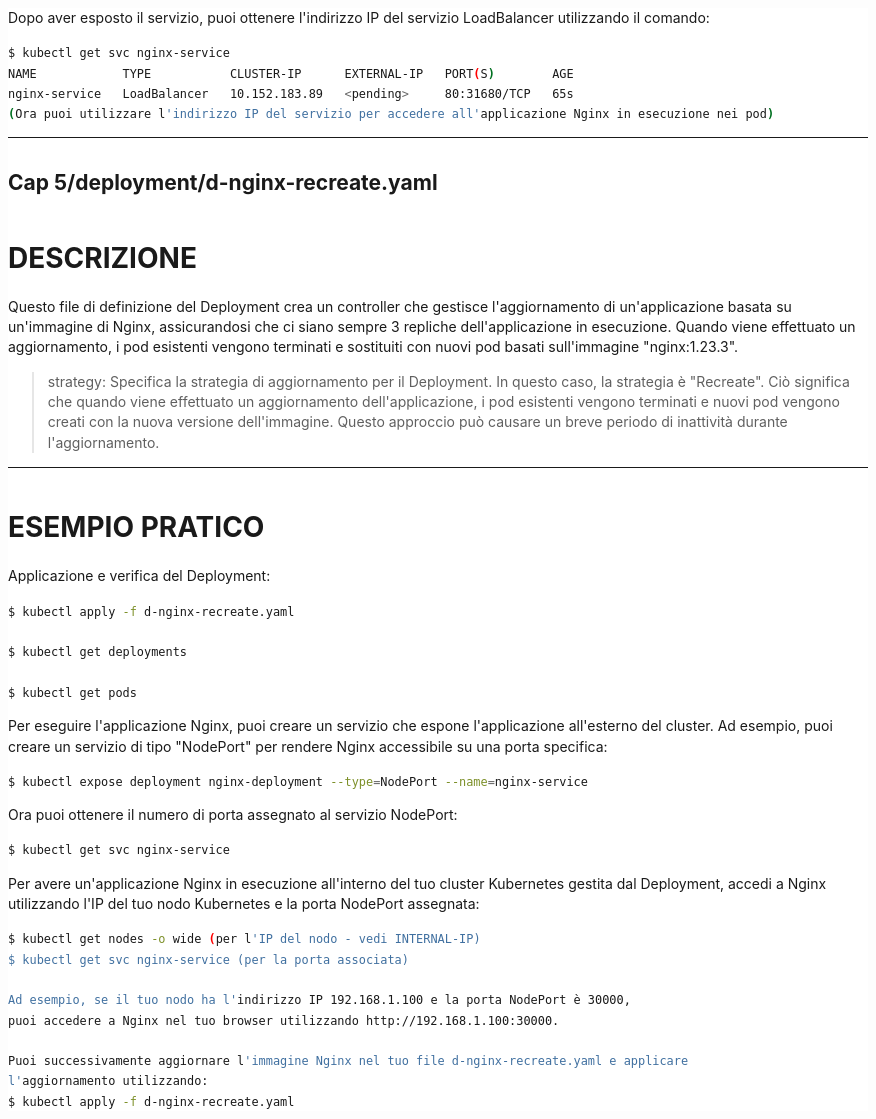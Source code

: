 Dopo aver esposto il servizio, puoi ottenere l'indirizzo IP del servizio LoadBalancer utilizzando il comando:
```bash
$ kubectl get svc nginx-service
NAME            TYPE           CLUSTER-IP      EXTERNAL-IP   PORT(S)        AGE
nginx-service   LoadBalancer   10.152.183.89   <pending>     80:31680/TCP   65s
(Ora puoi utilizzare l'indirizzo IP del servizio per accedere all'applicazione Nginx in esecuzione nei pod)
```
***********************************************
Cap 5/deployment/d-nginx-recreate.yaml
-----------------------------------
# DESCRIZIONE
Questo file di definizione del Deployment crea un controller che gestisce l'aggiornamento di un'applicazione basata su un'immagine di Nginx, assicurandosi che ci siano sempre 3 repliche dell'applicazione in esecuzione. Quando viene effettuato un aggiornamento, i pod esistenti vengono terminati e sostituiti con nuovi pod basati sull'immagine "nginx:1.23.3".

> strategy: Specifica la strategia di aggiornamento per il Deployment. In questo caso, la strategia è "Recreate". Ciò significa che quando viene effettuato un aggiornamento dell'applicazione, i pod esistenti vengono terminati e nuovi pod vengono creati con la nuova versione dell'immagine. Questo approccio può causare un breve periodo di inattività durante l'aggiornamento.
------------------------------------------------------------------------------------------------------
# ESEMPIO PRATICO
Applicazione e verifica del Deployment:
```bash
$ kubectl apply -f d-nginx-recreate.yaml

$ kubectl get deployments

$ kubectl get pods
```

Per eseguire l'applicazione Nginx, puoi creare un servizio che espone l'applicazione all'esterno del cluster. Ad esempio, puoi creare un servizio di tipo "NodePort" per rendere Nginx accessibile su una porta specifica:
```bash
$ kubectl expose deployment nginx-deployment --type=NodePort --name=nginx-service
```

Ora puoi ottenere il numero di porta assegnato al servizio NodePort:
```bash
$ kubectl get svc nginx-service
```

Per avere un'applicazione Nginx in esecuzione all'interno del tuo cluster Kubernetes gestita dal Deployment,
accedi a Nginx utilizzando l'IP del tuo nodo Kubernetes e la porta NodePort assegnata:
```bash
$ kubectl get nodes -o wide (per l'IP del nodo - vedi INTERNAL-IP)
$ kubectl get svc nginx-service (per la porta associata)

Ad esempio, se il tuo nodo ha l'indirizzo IP 192.168.1.100 e la porta NodePort è 30000, 
puoi accedere a Nginx nel tuo browser utilizzando http://192.168.1.100:30000.

Puoi successivamente aggiornare l'immagine Nginx nel tuo file d-nginx-recreate.yaml e applicare 
l'aggiornamento utilizzando:
$ kubectl apply -f d-nginx-recreate.yaml
```
